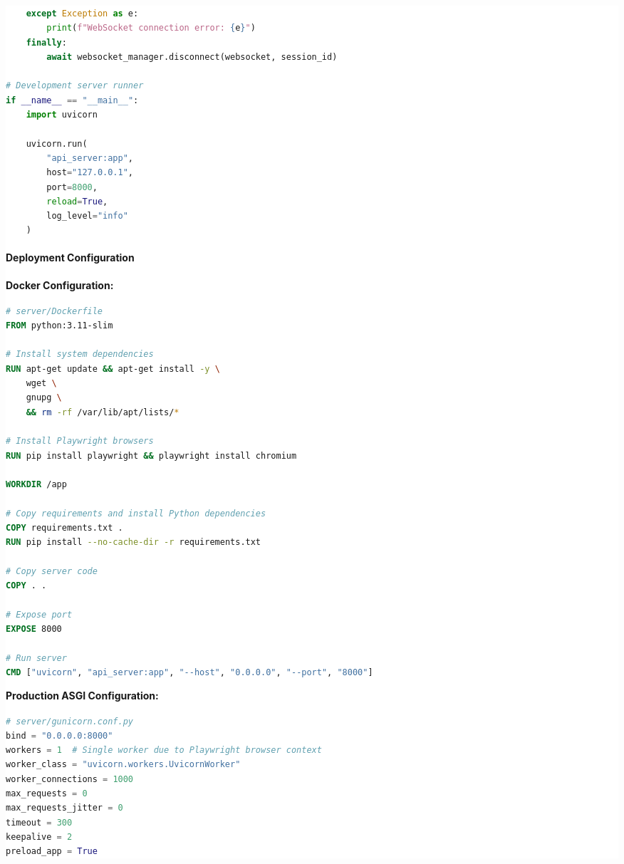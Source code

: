 ```python
    except Exception as e:
        print(f"WebSocket connection error: {e}")
    finally:
        await websocket_manager.disconnect(websocket, session_id)

# Development server runner
if __name__ == "__main__":
    import uvicorn
    
    uvicorn.run(
        "api_server:app",
        host="127.0.0.1",
        port=8000,
        reload=True,
        log_level="info"
    )
```

#### Deployment Configuration

**Docker Configuration:**
```dockerfile
# server/Dockerfile
FROM python:3.11-slim

# Install system dependencies
RUN apt-get update && apt-get install -y \
    wget \
    gnupg \
    && rm -rf /var/lib/apt/lists/*

# Install Playwright browsers
RUN pip install playwright && playwright install chromium

WORKDIR /app

# Copy requirements and install Python dependencies  
COPY requirements.txt .
RUN pip install --no-cache-dir -r requirements.txt

# Copy server code
COPY . .

# Expose port
EXPOSE 8000

# Run server
CMD ["uvicorn", "api_server:app", "--host", "0.0.0.0", "--port", "8000"]
```

**Production ASGI Configuration:**
```python
# server/gunicorn.conf.py
bind = "0.0.0.0:8000"
workers = 1  # Single worker due to Playwright browser context
worker_class = "uvicorn.workers.UvicornWorker"
worker_connections = 1000
max_requests = 0
max_requests_jitter = 0
timeout = 300
keepalive = 2
preload_app = True
```
